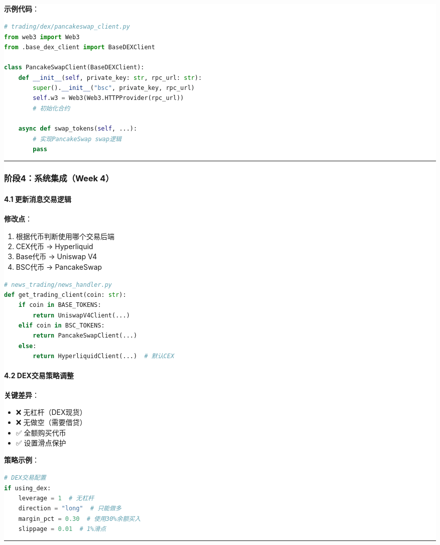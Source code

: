 **示例代码**：
```python
# trading/dex/pancakeswap_client.py
from web3 import Web3
from .base_dex_client import BaseDEXClient

class PancakeSwapClient(BaseDEXClient):
    def __init__(self, private_key: str, rpc_url: str):
        super().__init__("bsc", private_key, rpc_url)
        self.w3 = Web3(Web3.HTTPProvider(rpc_url))
        # 初始化合约
        
    async def swap_tokens(self, ...):
        # 实现PancakeSwap swap逻辑
        pass
```

---

### **阶段4：系统集成（Week 4）**

#### **4.1 更新消息交易逻辑**

**修改点**：
1. 根据代币判断使用哪个交易后端
2. CEX代币 → Hyperliquid
3. Base代币 → Uniswap V4
4. BSC代币 → PancakeSwap

```python
# news_trading/news_handler.py
def get_trading_client(coin: str):
    if coin in BASE_TOKENS:
        return UniswapV4Client(...)
    elif coin in BSC_TOKENS:
        return PancakeSwapClient(...)
    else:
        return HyperliquidClient(...)  # 默认CEX
```

#### **4.2 DEX交易策略调整**

**关键差异**：
- ❌ 无杠杆（DEX现货）
- ❌ 无做空（需要借贷）
- ✅ 全额购买代币
- ✅ 设置滑点保护

**策略示例**：
```python
# DEX交易配置
if using_dex:
    leverage = 1  # 无杠杆
    direction = "long"  # 只能做多
    margin_pct = 0.30  # 使用30%余额买入
    slippage = 0.01  # 1%滑点
```

---